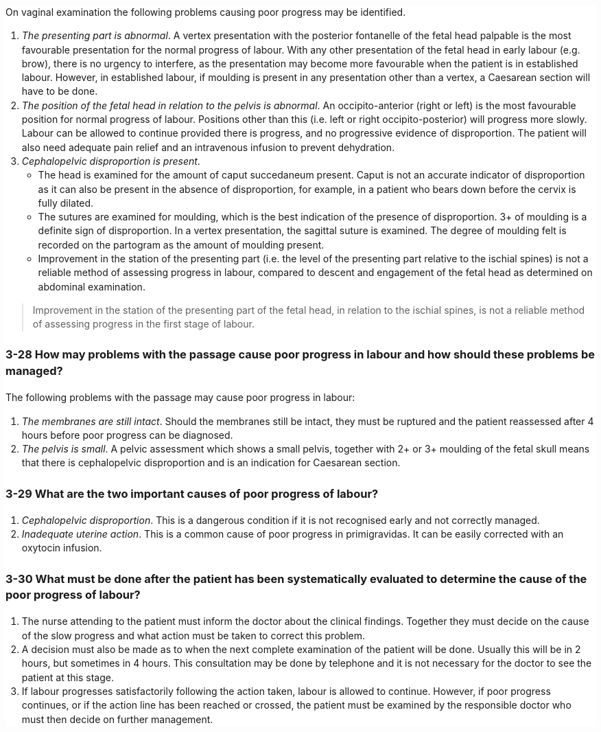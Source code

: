 On vaginal examination the following problems causing poor progress may be identified.

1.	*The presenting part is abnormal*. A vertex presentation with the posterior fontanelle of the fetal head palpable is the most favourable presentation for the normal progress of labour. With any other presentation of the fetal head in early labour (e.g. brow), there is no urgency to interfere, as the presentation may become more favourable when the patient is in established labour. However, in established labour, if moulding is present in any presentation other than a vertex, a Caesarean section will have to be done. 
2.	*The position of the fetal head in relation to the pelvis is abnormal*. An occipito-anterior (right or left) is the most favourable position for normal progress of labour. Positions other than this (i.e. left or right occipito-posterior) will progress more slowly. Labour can be allowed to continue provided there is progress, and no progressive evidence of disproportion. The patient will also need adequate pain relief and an intravenous infusion to prevent dehydration.
3.	*Cephalopelvic disproportion is present*.
	*	The head is examined for the amount of caput succedaneum present. Caput is not an accurate indicator of disproportion as it can also be present in the absence of disproportion, for example, in a patient who bears down before the cervix is fully dilated.
	*	The sutures are examined for moulding, which is the best indication of the presence of disproportion. 3+ of moulding is a definite sign of disproportion. In a vertex presentation, the sagittal suture is examined. The degree of moulding felt is recorded on the partogram as the amount of moulding present. 
	*	Improvement in the station of the presenting part (i.e. the level of the presenting part relative to the ischial spines) is not a reliable method of assessing progress in labour, compared to descent and engagement of the fetal head as determined on abdominal examination.

> Improvement in the station of the presenting part of the fetal head, in relation to the ischial spines, is not a reliable method of assessing progress in the first stage of labour.

### 3-28 How may problems with the passage cause poor progress in labour and how should these problems be managed?

The following problems with the passage may cause poor progress in labour:

1.	*The membranes are still intact*. Should the membranes still be intact, they must be ruptured and the patient reassessed after 4 hours before poor progress can be diagnosed.
2.	*The pelvis is small*. A pelvic assessment which shows a small pelvis, together with 2+ or 3+ moulding of the fetal skull means that there is cephalopelvic disproportion and is an indication for Caesarean section.

### 3-29 What are the two important causes of poor progress of labour?

1.	*Cephalopelvic disproportion*. This is a dangerous condition if it is not recognised early and not correctly managed.
2.	*Inadequate uterine action*. This is a common cause of poor progress in primigravidas. It can be easily corrected with an oxytocin infusion.

### 3-30 What must be done after the patient has been systematically evaluated to determine the cause of the poor progress of labour?

1.	The nurse attending to the patient must inform the doctor about the clinical findings. Together they must decide on the cause of the slow progress and what action must be taken to correct this problem.
2.	A decision must also be made as to when the next complete examination of the patient will be done. Usually this will be in 2 hours, but sometimes in 4 hours. This consultation may be done by telephone and it is not necessary for the doctor to see the patient at this stage.
3.	If labour progresses satisfactorily following the action taken, labour is allowed to continue. However, if poor progress continues, or if the action line has been reached or crossed, the patient must be examined by the responsible doctor who must then decide on further management.
